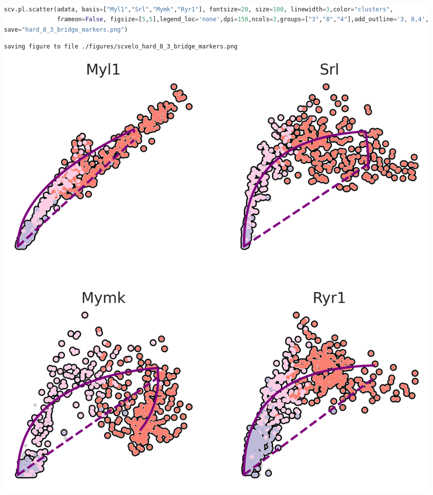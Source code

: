 

```python
scv.pl.scatter(adata, basis=["Myl1","Srl","Mymk","Ryr1"], fontsize=20, size=100, linewidth=3,color="clusters",
               frameon=False, figsize=[5,5],legend_loc='none',dpi=150,ncols=2,groups=["3","8","4"],add_outline='3, 8,4',save="hard_8_3_bridge_markers.png")
```

    saving figure to file ./figures/scvelo_hard_8_3_bridge_markers.png



![png](images/output_11_1.png)
